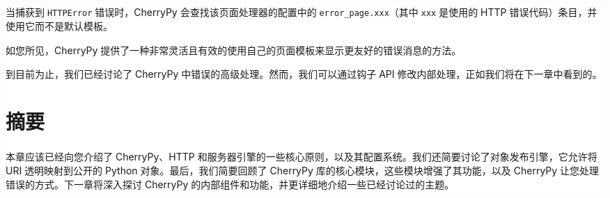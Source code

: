 当捕获到 `HTTPError` 错误时，CherryPy 会查找该页面处理器的配置中的 `error_page.xxx`（其中 `xxx` 是使用的 HTTP 错误代码）条目，并使用它而不是默认模板。

如您所见，CherryPy 提供了一种非常灵活且有效的使用自己的页面模板来显示更友好的错误消息的方法。

到目前为止，我们已经讨论了 CherryPy 中错误的高级处理。然而，我们可以通过钩子 API 修改内部处理，正如我们将在下一章中看到的。

# 摘要

本章应该已经向您介绍了 CherryPy、HTTP 和服务器引擎的一些核心原则，以及其配置系统。我们还简要讨论了对象发布引擎，它允许将 URI 透明映射到公开的 Python 对象。最后，我们简要回顾了 CherryPy 库的核心模块，这些模块增强了其功能，以及 CherryPy 让您处理错误的方式。下一章将深入探讨 CherryPy 的内部组件和功能，并更详细地介绍一些已经讨论过的主题。
